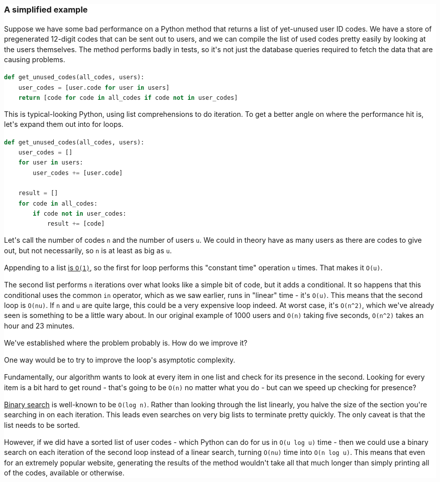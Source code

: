 
### A simplified example

Suppose we have some bad performance on a Python method that returns a list of yet-unused user ID codes.  We have a store of pregenerated 12-digit codes that can be sent out to users, and we can compile the list of used codes pretty easily by looking at the users themselves.  The method performs badly in tests, so it's not just the database queries required to fetch the data that are causing problems.

```python
def get_unused_codes(all_codes, users):
    user_codes = [user.code for user in users]
    return [code for code in all_codes if code not in user_codes]
```

This is typical-looking Python, using list comprehensions to do iteration.  To get a better angle on where the performance hit is, let's expand them out into for loops.

```python
def get_unused_codes(all_codes, users):
    user_codes = []
    for user in users:
        user_codes += [user.code]

    result = []
    for code in all_codes:
        if code not in user_codes:
            result += [code]
```

Let's call the number of codes `n` and the number of users `u`.  We could in theory have as many users as there are codes to give out, but not necessarily, so `n` is at least as big as `u`.

Appending to a list [is `O(1)`](https://wiki.python.org/moin/TimeComplexity), so the first for loop performs this "constant time" operation `u` times.  That makes it `O(u)`.

The second list performs `n` iterations over what looks like a simple bit of code, but it adds a conditional.  It so happens that this conditional uses the common `in` operator, which as we saw earlier, runs in "linear" time - it's `O(u)`.  This means that the second loop is `O(nu)`.  If `n` and `u` are quite large, this could be a very expensive loop indeed.  At worst case, it's `O(n^2)`, which we've already seen is something to be a little wary about.  In our original example of 1000 users and `O(n)` taking five seconds, `O(n^2)` takes an hour and 23 minutes.

We've established where the problem probably is.  How do we improve it?

One way would be to try to improve the loop's asymptotic complexity.

Fundamentally, our algorithm wants to look at every item in one list and check for its presence in the second.  Looking for every item is a bit hard to get round - that's going to be `O(n)` no matter what you do - but can we speed up checking for presence?

[Binary search](http://rosettacode.org/wiki/Binary_search) is well-known to be `O(log n)`. Rather than looking through the list linearly, you halve the size of the section you're searching in on each iteration. This leads even searches on very big lists to terminate pretty quickly.  The only caveat is that the list needs to be sorted.

However, if we did have a sorted list of user codes - which Python can do for us in `O(u log u)` time - then we could use a binary search on each iteration of the second loop instead of a linear search, turning `O(nu)` time into `O(n log u)`.  This means that even for an extremely popular website, generating the results of the method wouldn't take all that much longer than simply printing all of the codes, available or otherwise.
